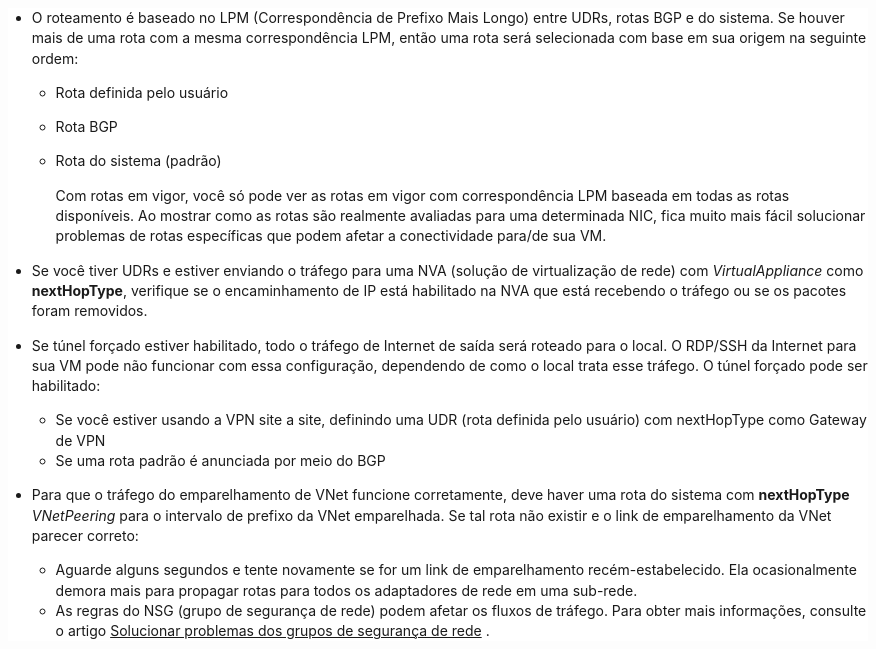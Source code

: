 * O roteamento é baseado no LPM (Correspondência de Prefixo Mais Longo) entre UDRs, rotas BGP e do sistema. Se houver mais de uma rota com a mesma correspondência LPM, então uma rota será selecionada com base em sua origem na seguinte ordem:
  
  * Rota definida pelo usuário
  * Rota BGP
  * Rota do sistema (padrão)
    
    Com rotas em vigor, você só pode ver as rotas em vigor com correspondência LPM baseada em todas as rotas disponíveis. Ao mostrar como as rotas são realmente avaliadas para uma determinada NIC, fica muito mais fácil solucionar problemas de rotas específicas que podem afetar a conectividade para/de sua VM.
* Se você tiver UDRs e estiver enviando o tráfego para uma NVA (solução de virtualização de rede) com *VirtualAppliance* como **nextHopType**, verifique se o encaminhamento de IP está habilitado na NVA que está recebendo o tráfego ou se os pacotes foram removidos. 
* Se túnel forçado estiver habilitado, todo o tráfego de Internet de saída será roteado para o local. O RDP/SSH da Internet para sua VM pode não funcionar com essa configuração, dependendo de como o local trata esse tráfego. 
  O túnel forçado pode ser habilitado:
  * Se você estiver usando a VPN site a site, definindo uma UDR (rota definida pelo usuário) com nextHopType como Gateway de VPN
  * Se uma rota padrão é anunciada por meio do BGP
* Para que o tráfego do emparelhamento de VNet funcione corretamente, deve haver uma rota do sistema com **nextHopType** *VNetPeering* para o intervalo de prefixo da VNet emparelhada. Se tal rota não existir e o link de emparelhamento da VNet parecer correto:
  * Aguarde alguns segundos e tente novamente se for um link de emparelhamento recém-estabelecido. Ela ocasionalmente demora mais para propagar rotas para todos os adaptadores de rede em uma sub-rede.
  * As regras do NSG (grupo de segurança de rede) podem afetar os fluxos de tráfego. Para obter mais informações, consulte o artigo [Solucionar problemas dos grupos de segurança de rede](virtual-network-nsg-troubleshoot-powershell.md) .


